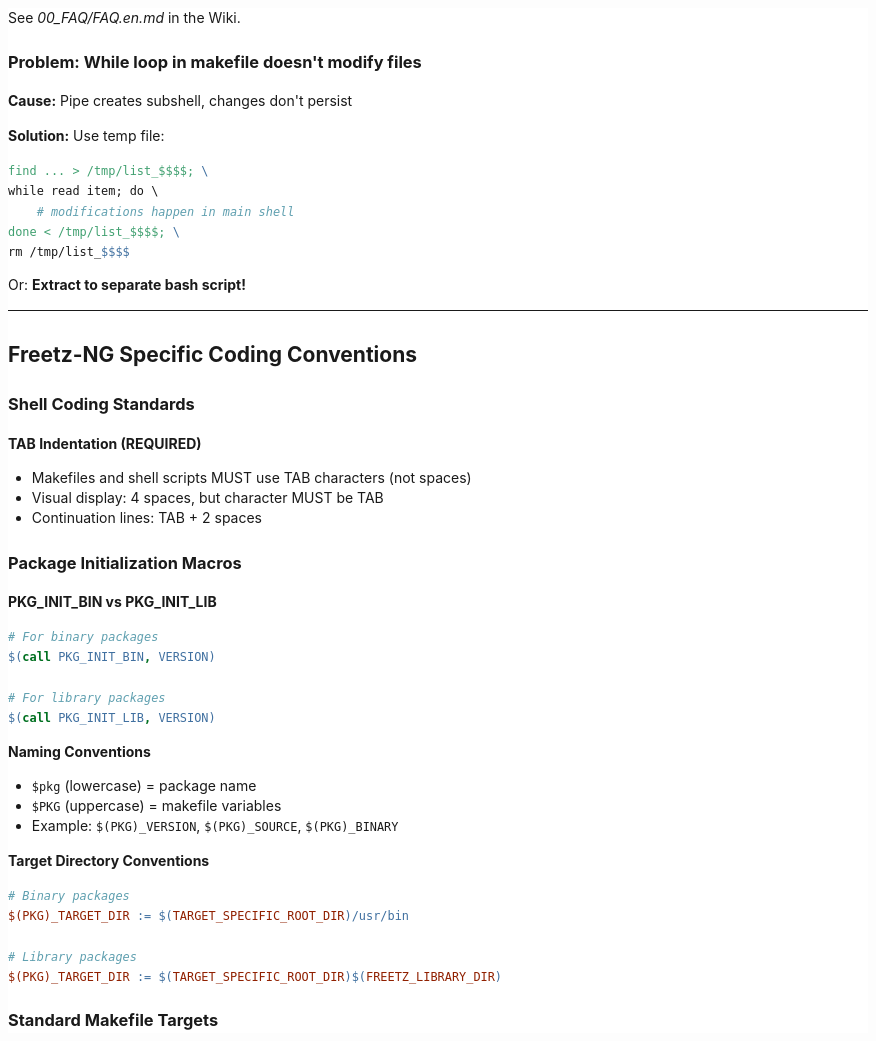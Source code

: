 See *00_FAQ/FAQ.en.md* in the Wiki.

### Problem: While loop in makefile doesn't modify files

**Cause:** Pipe creates subshell, changes don't persist

**Solution:** Use temp file:
```makefile
find ... > /tmp/list_$$$$; \
while read item; do \
	# modifications happen in main shell
done < /tmp/list_$$$$; \
rm /tmp/list_$$$$
```

Or: **Extract to separate bash script!**

---

## Freetz-NG Specific Coding Conventions

### Shell Coding Standards

**TAB Indentation (REQUIRED)**
- Makefiles and shell scripts MUST use TAB characters (not spaces)
- Visual display: 4 spaces, but character MUST be TAB
- Continuation lines: TAB + 2 spaces

### Package Initialization Macros

**PKG_INIT_BIN vs PKG_INIT_LIB**
```makefile
# For binary packages
$(call PKG_INIT_BIN, VERSION)

# For library packages
$(call PKG_INIT_LIB, VERSION)
```

**Naming Conventions**
- `$pkg` (lowercase) = package name
- `$PKG` (uppercase) = makefile variables
- Example: `$(PKG)_VERSION`, `$(PKG)_SOURCE`, `$(PKG)_BINARY`

**Target Directory Conventions**
```makefile
# Binary packages
$(PKG)_TARGET_DIR := $(TARGET_SPECIFIC_ROOT_DIR)/usr/bin

# Library packages
$(PKG)_TARGET_DIR := $(TARGET_SPECIFIC_ROOT_DIR)$(FREETZ_LIBRARY_DIR)
```

### Standard Makefile Targets

